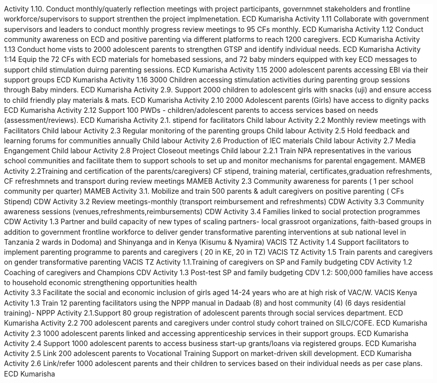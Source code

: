 Activity 1.10. Conduct monthly/quaterly reflection meetings with project participants, governmnet stakeholders and frontline workforce/supervisors to support strenthen the project implmenetation.	ECD Kumarisha
Activity 1.11 Collaborate with government supervisors and leaders to conduct monthly progress review meetings to 95 CFs monthly.	ECD Kumarisha
Activity 1.12 Conduct community awareness on ECD and positive parenting via different platforms to reach 1200 caregivers.	ECD Kumarisha
Activity 1.13 Conduct home vists to 2000 adolescent parents to strengthen GTSP and identify individual needs. 	ECD Kumarisha
Activity 1:14 Equip the 72 CFs with ECD materials for homebased sessions,  and 72 baby minders equipped with key ECD messages to support child stimulation duirng parenting sessions.	ECD Kumarisha
Activity 1.15 2000 adolescent parents accessing EBI via their support groups	ECD Kumarisha
Activity 1.16 3000 Children accessing stimulation activities during parenting group sessions through Baby minders.	ECD Kumarisha
Activity 2.9. Support 2000 children to adolescent girls with snacks (uji) and ensure access to child friendly play materials & mats.	ECD Kumarisha
Activity 2.10 2000 Adolescent parents (Girls) have access to dignity packs 	ECD Kumarisha
Activity 2.12 Support 100 PWDs - children/adolescent parents to access services based on needs (assessment/reviews).	ECD Kumarisha
Activity 2.1. stipend for facilitators	Child labour
Activity 2.2 Monthly review meetings with Facilitators	Child labour
Activity 2.3 Regular monitoring  of the parenting groups	Child labour
Activity 2.5 Hold feedback and learning forums for communities annually	Child labour
Activity 2.6 Production of IEC materials	Child labour
Activity 2.7 Media Engangement 	Child labour
Activity 2.8 Project Closeout meetings 	Child labour
 2.2.1 Train NPA representatives in the various school communities and facilitate them to support schools to set up  and monitor mechanisms for parental engagement. 	MAMEB
Activity 2.2Training and certification of the parents/caregivers) CF stipend, training material, certificates,graduation refreshments, CF refreshmnets and transport during review meetings	MAMEB
Activity 2.3 Community awareness for parents ( 1 per school community per quarter)	MAMEB
Activity 3.1. Mobilize and train 500 parents & adult caregivers on positive parenting ( CFs Stipend)	CDW
Activity 3.2  Review meetings-monthly (transport reimbursement and refreshments)	CDW
Activity 3.3 Community awareness sessions (venues,refreshments,reimbursements)	CDW
Activity 3.4 Families linked to social protection programmes 	CDW
Activity 1.3 Partner and build capacity of new types of scaling partners- local grassroot organizations, faith-based groups in addition to government frontline workforce to deliver gender transformative parenting interventions  at  sub national level  in Tanzania  2 wards in Dodoma) and Shinyanga  and in  Kenya (Kisumu & Nyamira) 	VACIS TZ
Activity 1.4 Support facilitators to implement parenting programme to parents and caregivers ( 20 in KE, 20 in TZ)  	VACIS TZ
Activity 1.5 Train parents and caregivers on gender transformative parenting 	VACIS TZ
Activity 1.1.Training of caregivers on SP and Family budgeting	CDV
Activity 1.2 Coaching of caregivers and Champions	CDV
Activity 1.3 Post-test SP and family budgeting	CDV
1.2: 500,000 families have access to household economic strengthening opportunities health	
 Activity 3.3 Facilitate the social and economic inclusion of girls aged 14-24 years who are at high risk of VAC/W.  	VACIS Kenya
Activity 1.3 Train 12 parenting facilitators using the NPPP manual in Dadaab (8) and host community (4)  (6 days residential training)-	NPPP
Activity 2.1.Support 80 group registration of adolescent parents through social services department.	ECD Kumarisha
Activity 2.2 700 adolescent parents and caregivers under control study cohort trained on SILC/COFE.	ECD Kumarisha
Activity 2.3 1000 adolescent parents linked and accessing apprenticeship services in their support groups.	ECD Kumarisha
Activity 2.4 Support 1000 adolescent parents to access business start-up grants/loans via registered groups.	ECD Kumarisha
Activity 2.5 Link 200 adolescent parents to Vocational Training Support on market-driven skill development.	ECD Kumarisha
Activity 2.6  Link/refer 1000 adolescent parents and their children to services based on their individual needs as per case plans.	ECD Kumarisha
